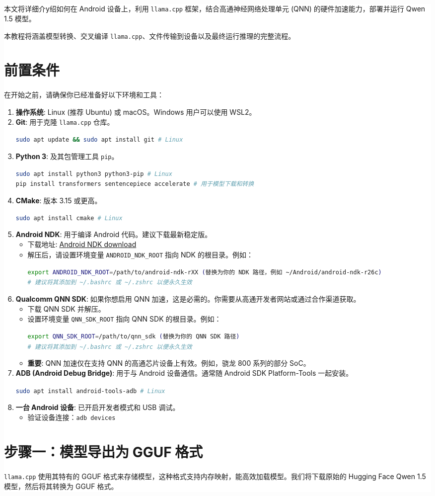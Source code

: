 本文将详细介y绍如何在 Android 设备上，利用 `llama.cpp` 框架，结合高通神经网络处理单元 (QNN) 的硬件加速能力，部署并运行 Qwen 1.5 模型。

本教程将涵盖模型转换、交叉编译 `llama.cpp`、文件传输到设备以及最终运行推理的完整流程。

# 前置条件

在开始之前，请确保你已经准备好以下环境和工具：

1.  **操作系统**: Linux (推荐 Ubuntu) 或 macOS。Windows 用户可以使用 WSL2。
2.  **Git**: 用于克隆 `llama.cpp` 仓库。
    ```bash
    sudo apt update && sudo apt install git # Linux
    ```
3.  **Python 3**: 及其包管理工具 `pip`。
    ```bash
    sudo apt install python3 python3-pip # Linux
    pip install transformers sentencepiece accelerate # 用于模型下载和转换
    ```
4.  **CMake**: 版本 3.15 或更高。
    ```bash
    sudo apt install cmake # Linux
    ```
5.  **Android NDK**: 用于编译 Android 代码。建议下载最新稳定版。
    *   下载地址: [Android NDK download](https://developer.android.com/ndk/downloads)
    *   解压后，请设置环境变量 `ANDROID_NDK_ROOT` 指向 NDK 的根目录。例如：
        ```bash
        export ANDROID_NDK_ROOT=/path/to/android-ndk-rXX (替换为你的 NDK 路径，例如 ~/Android/android-ndk-r26c)
        # 建议将其添加到 ~/.bashrc 或 ~/.zshrc 以便永久生效
        ```
6.  **Qualcomm QNN SDK**: 如果你想启用 QNN 加速，这是必需的。你需要从高通开发者网站或通过合作渠道获取。
    *   下载 QNN SDK 并解压。
    *   设置环境变量 `QNN_SDK_ROOT` 指向 QNN SDK 的根目录。例如：
        ```bash
        export QNN_SDK_ROOT=/path/to/qnn_sdk (替换为你的 QNN SDK 路径)
        # 建议将其添加到 ~/.bashrc 或 ~/.zshrc 以便永久生效
        ```
    *   **重要**: QNN 加速仅在支持 QNN 的高通芯片设备上有效。例如，骁龙 800 系列的部分 SoC。
7.  **ADB (Android Debug Bridge)**: 用于与 Android 设备通信。通常随 Android SDK Platform-Tools 一起安装。
    ```bash
    sudo apt install android-tools-adb # Linux
    ```
8.  **一台 Android 设备**: 已开启开发者模式和 USB 调试。
    *   验证设备连接：`adb devices`

# 步骤一：模型导出为 GGUF 格式

`llama.cpp` 使用其特有的 GGUF 格式来存储模型，这种格式支持内存映射，能高效加载模型。我们将下载原始的 Hugging Face Qwen 1.5 模型，然后将其转换为 GGUF 格式。
